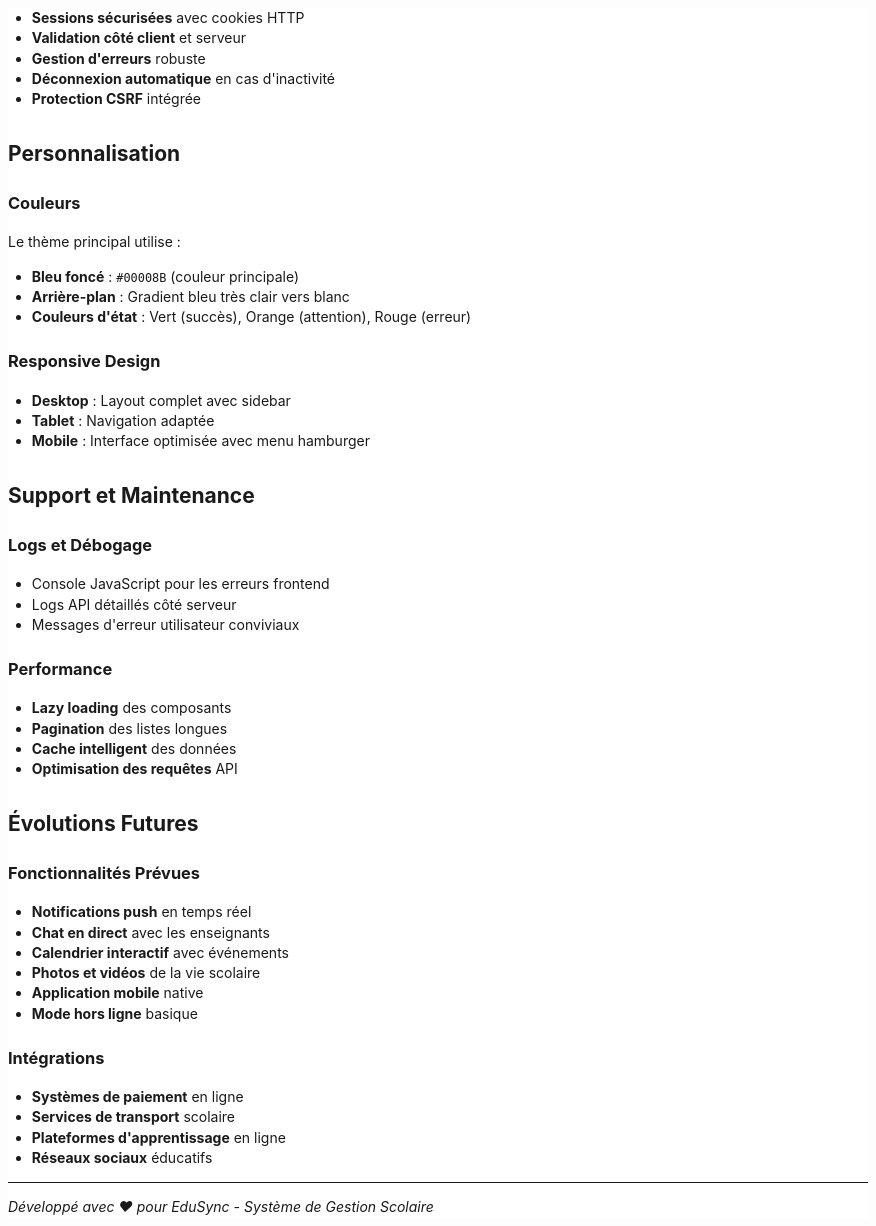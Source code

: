 - **Sessions sécurisées** avec cookies HTTP
- **Validation côté client** et serveur
- **Gestion d'erreurs** robuste
- **Déconnexion automatique** en cas d'inactivité
- **Protection CSRF** intégrée

## Personnalisation

### Couleurs
Le thème principal utilise :
- **Bleu foncé** : `#00008B` (couleur principale)
- **Arrière-plan** : Gradient bleu très clair vers blanc
- **Couleurs d'état** : Vert (succès), Orange (attention), Rouge (erreur)

### Responsive Design
- **Desktop** : Layout complet avec sidebar
- **Tablet** : Navigation adaptée
- **Mobile** : Interface optimisée avec menu hamburger

## Support et Maintenance

### Logs et Débogage
- Console JavaScript pour les erreurs frontend
- Logs API détaillés côté serveur
- Messages d'erreur utilisateur conviviaux

### Performance
- **Lazy loading** des composants
- **Pagination** des listes longues
- **Cache intelligent** des données
- **Optimisation des requêtes** API

## Évolutions Futures

### Fonctionnalités Prévues
- **Notifications push** en temps réel
- **Chat en direct** avec les enseignants
- **Calendrier interactif** avec événements
- **Photos et vidéos** de la vie scolaire
- **Application mobile** native
- **Mode hors ligne** basique

### Intégrations
- **Systèmes de paiement** en ligne
- **Services de transport** scolaire
- **Plateformes d'apprentissage** en ligne
- **Réseaux sociaux** éducatifs

---

*Développé avec ❤️ pour EduSync - Système de Gestion Scolaire* 